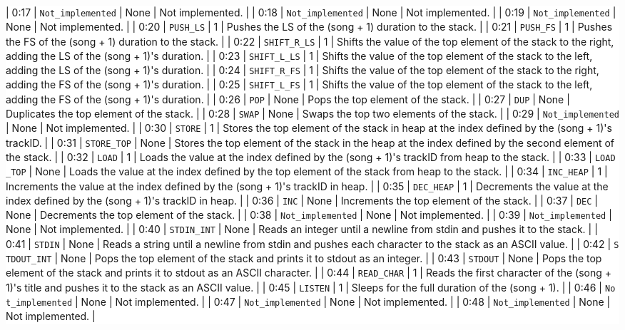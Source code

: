 | 0:17     | `Not_implemented` | None             | Not implemented.                                                                                                                   |
| 0:18     | `Not_implemented` | None             | Not implemented.                                                                                                                   |
| 0:19     | `Not_implemented` | None             | Not implemented.                                                                                                                   |
| 0:20     | `PUSH_LS`         | 1                | Pushes the LS of the (song + 1) duration to the stack.                                                                             |
| 0:21     | `PUSH_FS`         | 1                | Pushes the FS of the (song + 1) duration to the stack.                                                                             |
| 0:22     | `SHIFT_R_LS`      | 1                | Shifts the value of the top element of the stack to the right, adding the LS of the (song + 1)'s duration.                         |
| 0:23     | `SHIFT_L_LS`      | 1                | Shifts the value of the top element of the stack to the left, adding the LS of the (song + 1)'s duration.                          |
| 0:24     | `SHIFT_R_FS`      | 1                | Shifts the value of the top element of the stack to the right, adding the FS of the (song + 1)'s duration.                         |
| 0:25     | `SHIFT_L_FS`      | 1                | Shifts the value of the top element of the stack to the left, adding the FS of the (song + 1)'s duration.                          |
| 0:26     | `POP`             | None             | Pops the top element of the stack.                                                                                                 |
| 0:27     | `DUP`             | None             | Duplicates the top element of the stack.                                                                                           |
| 0:28     | `SWAP`            | None             | Swaps the top two elements of the stack.                                                                                           |
| 0:29     | `Not_implemented` | None             | Not implemented.                                                                                                                   |
| 0:30     | `STORE`           | 1                | Stores the top element of the stack in heap at the index defined by the (song + 1)'s trackID.                                      |
| 0:31     | `STORE_TOP`       | None             | Stores the top element of the stack in the heap at the index defined by the second element of the stack.                           |
| 0:32     | `LOAD`            | 1                | Loads the value at the index defined by the (song + 1)'s trackID from heap to the stack.                                           |
| 0:33     | `LOAD_TOP`        | None             | Loads the value at the index defined by the top element of the stack from heap to the stack.                                       |
| 0:34     | `INC_HEAP`        | 1                | Increments the value at the index defined by the (song + 1)'s trackID in heap.                                                     |
| 0:35     | `DEC_HEAP`        | 1                | Decrements the value at the index defined by the (song + 1)'s trackID in heap.                                                     |
| 0:36     | `INC`             | None             | Increments the top element of the stack.                                                                                           |
| 0:37     | `DEC`             | None             | Decrements the top element of the stack.                                                                                           |
| 0:38     | `Not_implemented` | None             | Not implemented.                                                                                                                   |
| 0:39     | `Not_implemented` | None             | Not implemented.                                                                                                                   |
| 0:40     | `STDIN_INT`       | None             | Reads an integer until a newline from stdin and pushes it to the stack.                                                            |
| 0:41     | `STDIN`           | None             | Reads a string until a newline from stdin and pushes each character to the stack as an ASCII value.                                |
| 0:42     | `STDOUT_INT`      | None             | Pops the top element of the stack and prints it to stdout as an integer.                                                           |
| 0:43     | `STDOUT`          | None             | Pops the top element of the stack and prints it to stdout as an ASCII character.                                                   |
| 0:44     | `READ_CHAR`       | 1                | Reads the first character of the (song + 1)'s title and pushes it to the stack as an ASCII value.                                  |
| 0:45     | `LISTEN`          | 1                | Sleeps for the full duration of the (song + 1).                                                                                    |
| 0:46     | `Not_implemented` | None             | Not implemented.                                                                                                                   |
| 0:47     | `Not_implemented` | None             | Not implemented.                                                                                                                   |
| 0:48     | `Not_implemented` | None             | Not implemented.                                                                                                                   |